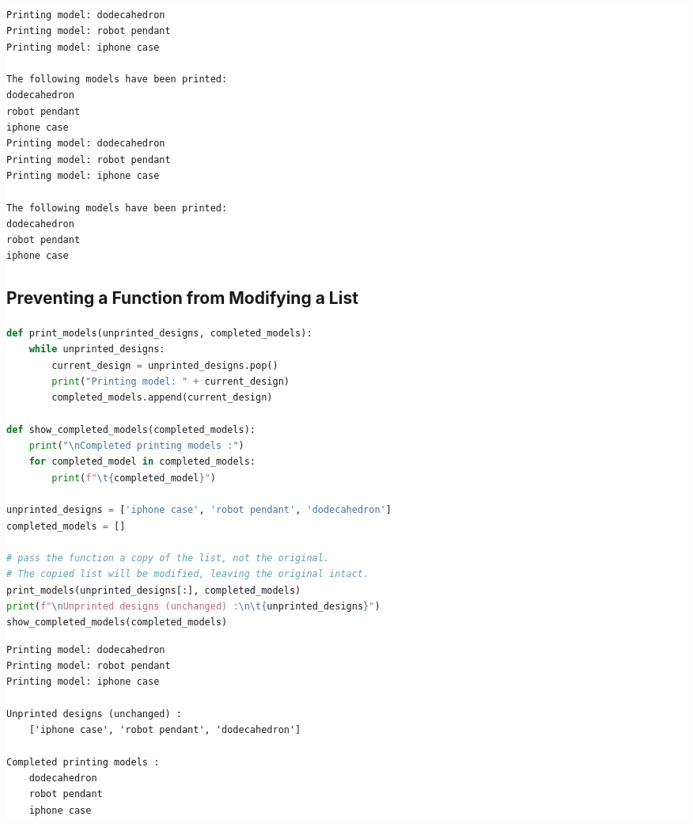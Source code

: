     Printing model: dodecahedron
    Printing model: robot pendant
    Printing model: iphone case
    
    The following models have been printed:
    dodecahedron
    robot pendant
    iphone case
    Printing model: dodecahedron
    Printing model: robot pendant
    Printing model: iphone case
    
    The following models have been printed:
    dodecahedron
    robot pendant
    iphone case


## Preventing a Function from Modifying a List


```python
def print_models(unprinted_designs, completed_models):
    while unprinted_designs:
        current_design = unprinted_designs.pop()
        print("Printing model: " + current_design)
        completed_models.append(current_design)

def show_completed_models(completed_models):
    print("\nCompleted printing models :")
    for completed_model in completed_models:
        print(f"\t{completed_model}")
        
unprinted_designs = ['iphone case', 'robot pendant', 'dodecahedron']
completed_models = []

# pass the function a copy of the list, not the original. 
# The copied list will be modified, leaving the original intact.
print_models(unprinted_designs[:], completed_models)
print(f"\nUnprinted designs (unchanged) :\n\t{unprinted_designs}")
show_completed_models(completed_models)
```

    Printing model: dodecahedron
    Printing model: robot pendant
    Printing model: iphone case
    
    Unprinted designs (unchanged) :
    	['iphone case', 'robot pendant', 'dodecahedron']
    
    Completed printing models :
    	dodecahedron
    	robot pendant
    	iphone case
